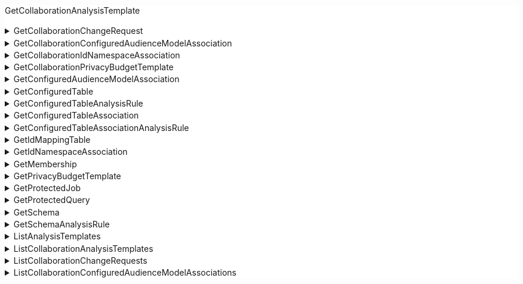GetCollaborationAnalysisTemplate
</summary></details>
<details><summary>
GetCollaborationChangeRequest
</summary></details>
<details><summary>
GetCollaborationConfiguredAudienceModelAssociation
</summary></details>
<details><summary>
GetCollaborationIdNamespaceAssociation
</summary></details>
<details><summary>
GetCollaborationPrivacyBudgetTemplate
</summary></details>
<details><summary>
GetConfiguredAudienceModelAssociation
</summary></details>
<details><summary>
GetConfiguredTable
</summary></details>
<details><summary>
GetConfiguredTableAnalysisRule
</summary></details>
<details><summary>
GetConfiguredTableAssociation
</summary></details>
<details><summary>
GetConfiguredTableAssociationAnalysisRule
</summary></details>
<details><summary>
GetIdMappingTable
</summary></details>
<details><summary>
GetIdNamespaceAssociation
</summary></details>
<details><summary>
GetMembership
</summary></details>
<details><summary>
GetPrivacyBudgetTemplate
</summary></details>
<details><summary>
GetProtectedJob
</summary></details>
<details><summary>
GetProtectedQuery
</summary></details>
<details><summary>
GetSchema
</summary></details>
<details><summary>
GetSchemaAnalysisRule
</summary></details>
<details><summary>
ListAnalysisTemplates
</summary></details>
<details><summary>
ListCollaborationAnalysisTemplates
</summary></details>
<details><summary>
ListCollaborationChangeRequests
</summary></details>
<details><summary>
ListCollaborationConfiguredAudienceModelAssociations